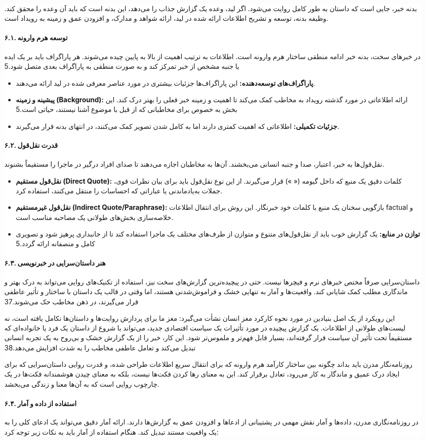 بدنه خبر، جایی است که داستان به طور کامل روایت می‌شود. اگر لید، وعده یک گزارش جذاب را می‌دهد، این بدنه است که باید آن وعده را محقق کند. وظیفه بدنه، توسعه و تشریح اطلاعات ارائه شده در لید، ارائه شواهد و مدارک، و افزودن عمق و زمینه به رویداد است.

#### **۶.۱. توسعه هرم وارونه**

در خبرهای سخت، بدنه خبر ادامه منطقی ساختار هرم وارونه است. اطلاعات به ترتیب اهمیت از بالا به پایین چیده می‌شوند. هر پاراگراف باید بر یک ایده یا جنبه مشخص از خبر تمرکز کند و به صورت منطقی به پاراگراف بعدی متصل شود.5

- **پاراگراف‌های توسعه‌دهنده:** این پاراگراف‌ها جزئیات بیشتری در مورد عناصر معرفی شده در لید ارائه می‌دهند.  
    
- **پیشینه و زمینه (Background):** ارائه اطلاعاتی در مورد گذشته رویداد به مخاطب کمک می‌کند تا اهمیت و زمینه خبر فعلی را بهتر درک کند. این بخش به خصوص برای مخاطبانی که از قبل با موضوع آشنا نیستند، حیاتی است.5  
    
- **جزئیات تکمیلی:** اطلاعاتی که اهمیت کمتری دارند اما به کامل شدن تصویر کمک می‌کنند، در انتهای بدنه قرار می‌گیرند.

#### **۶.۲. قدرت نقل‌قول**

نقل‌قول‌ها به خبر، اعتبار، صدا و جنبه انسانی می‌بخشند. آن‌ها به مخاطبان اجازه می‌دهند تا صدای افراد درگیر در ماجرا را مستقیماً بشنوند.

- **نقل‌قول مستقیم (Direct Quote):** کلمات دقیق یک منبع که داخل گیومه (« ») قرار می‌گیرند. از این نوع نقل‌قول باید برای بیان نظرات قوی، جملات به‌یادماندنی یا عباراتی که احساسات را منتقل می‌کنند، استفاده کرد.  
    
- **نقل‌قول غیرمستقیم (Indirect Quote/Paraphrase):** بازگویی سخنان یک منبع با کلمات خود خبرنگار. این روش برای انتقال اطلاعات factual و خلاصه‌سازی بخش‌های طولانی یک مصاحبه مناسب است.  
    
- **توازن در منابع:** یک گزارش خوب باید از نقل‌قول‌های متنوع و متوازن از طرف‌های مختلف یک ماجرا استفاده کند تا از جانبداری پرهیز شود و تصویری کامل و منصفانه ارائه گردد.5

#### **۶.۳. هنر داستان‌سرایی در خبرنویسی**

داستان‌سرایی صرفاً مختص خبرهای نرم و فیچرها نیست. حتی در پیچیده‌ترین گزارش‌های سخت نیز، استفاده از تکنیک‌های روایی می‌تواند به درک بهتر و ماندگاری مطلب کمک شایانی کند. واقعیت‌ها و آمار به تنهایی خشک و فراموش‌شدنی هستند، اما وقتی در قالب یک داستان با ساختار و تأثیر عاطفی قرار می‌گیرند، در ذهن مخاطب حک می‌شوند.37

این رویکرد از یک اصل بنیادین در مورد نحوه کارکرد مغز انسان نشأت می‌گیرد: مغز ما برای پردازش روایت‌ها و داستان‌ها تکامل یافته است، نه لیست‌های طولانی از اطلاعات. یک گزارش پیچیده در مورد تأثیرات یک سیاست اقتصادی جدید، می‌تواند با شروع از داستان یک فرد یا خانواده‌ای که مستقیماً تحت تأثیر آن سیاست قرار گرفته‌اند، بسیار قابل فهم‌تر و ملموس‌تر شود. این کار، خبر را از یک گزارش خشک و بی‌روح به یک تجربه انسانی تبدیل می‌کند و تعامل عاطفی مخاطب را به شدت افزایش می‌دهد.38

روزنامه‌نگار مدرن باید بداند چگونه بین ساختار کارآمد هرم وارونه که برای انتقال سریع اطلاعات طراحی شده، و قدرت روایی داستان‌سرایی که برای ایجاد درک عمیق و ماندگار به کار می‌رود، تعادل برقرار کند. این به معنای رها کردن فکت‌ها نیست، بلکه به معنای چیدن هوشمندانه فکت‌ها در یک چارچوب روایی است که به آن‌ها معنا و زندگی می‌بخشد.

#### **۶.۴. استفاده از داده و آمار**

در روزنامه‌نگاری مدرن، داده‌ها و آمار نقش مهمی در پشتیبانی از ادعاها و افزودن عمق به گزارش‌ها دارند. ارائه آمار دقیق می‌تواند یک ادعای کلی را به یک واقعیت مستند تبدیل کند. هنگام استفاده از آمار باید به نکات زیر توجه کرد:
